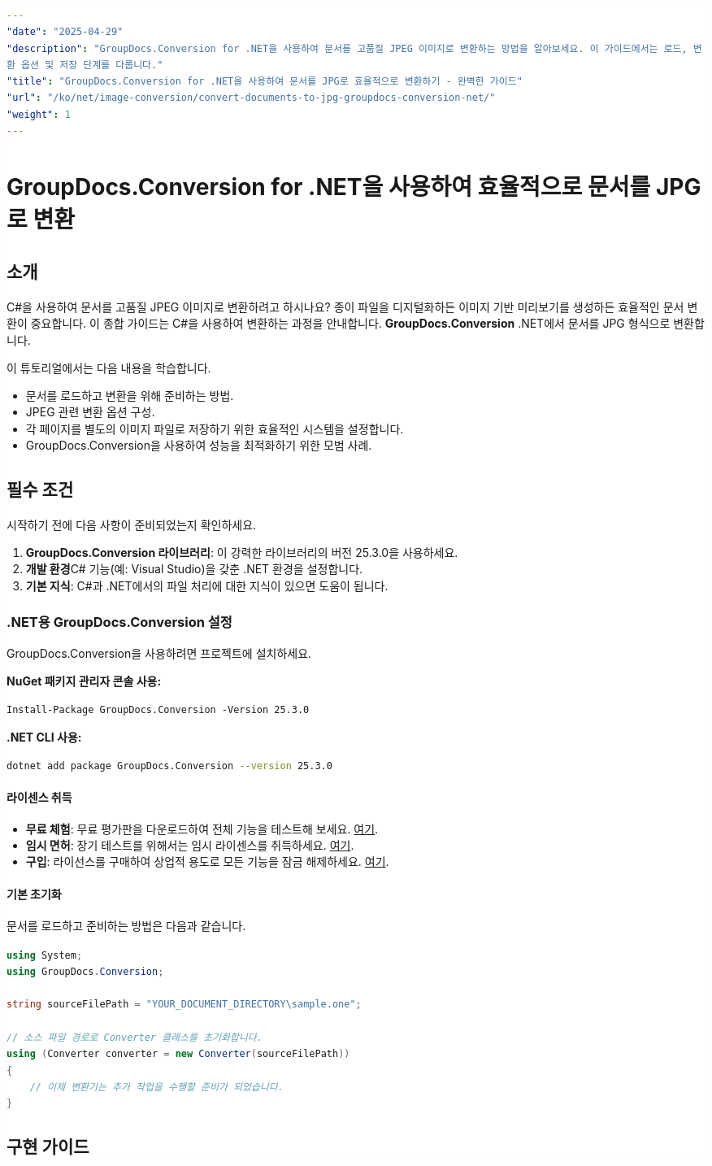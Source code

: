 ```yaml
---
"date": "2025-04-29"
"description": "GroupDocs.Conversion for .NET을 사용하여 문서를 고품질 JPEG 이미지로 변환하는 방법을 알아보세요. 이 가이드에서는 로드, 변환 옵션 및 저장 단계를 다룹니다."
"title": "GroupDocs.Conversion for .NET을 사용하여 문서를 JPG로 효율적으로 변환하기 - 완벽한 가이드"
"url": "/ko/net/image-conversion/convert-documents-to-jpg-groupdocs-conversion-net/"
"weight": 1
---
```


# GroupDocs.Conversion for .NET을 사용하여 효율적으로 문서를 JPG로 변환

## 소개
C#을 사용하여 문서를 고품질 JPEG 이미지로 변환하려고 하시나요? 종이 파일을 디지털화하든 이미지 기반 미리보기를 생성하든 효율적인 문서 변환이 중요합니다. 이 종합 가이드는 C#을 사용하여 변환하는 과정을 안내합니다. **GroupDocs.Conversion** .NET에서 문서를 JPG 형식으로 변환합니다.

이 튜토리얼에서는 다음 내용을 학습합니다.
- 문서를 로드하고 변환을 위해 준비하는 방법.
- JPEG 관련 변환 옵션 구성.
- 각 페이지를 별도의 이미지 파일로 저장하기 위한 효율적인 시스템을 설정합니다.
- GroupDocs.Conversion을 사용하여 성능을 최적화하기 위한 모범 사례.

## 필수 조건
시작하기 전에 다음 사항이 준비되었는지 확인하세요.
1. **GroupDocs.Conversion 라이브러리**: 이 강력한 라이브러리의 버전 25.3.0을 사용하세요.
2. **개발 환경**C# 기능(예: Visual Studio)을 갖춘 .NET 환경을 설정합니다.
3. **기본 지식**: C#과 .NET에서의 파일 처리에 대한 지식이 있으면 도움이 됩니다.

### .NET용 GroupDocs.Conversion 설정
GroupDocs.Conversion을 사용하려면 프로젝트에 설치하세요.

**NuGet 패키지 관리자 콘솔 사용:**
```plaintext
Install-Package GroupDocs.Conversion -Version 25.3.0
```

**.NET CLI 사용:**
```bash
dotnet add package GroupDocs.Conversion --version 25.3.0
```

#### 라이센스 취득
- **무료 체험**: 무료 평가판을 다운로드하여 전체 기능을 테스트해 보세요. [여기](https://releases.groupdocs.com/conversion/net/).
- **임시 면허**: 장기 테스트를 위해서는 임시 라이센스를 취득하세요. [여기](https://purchase.groupdocs.com/temporary-license/).
- **구입**: 라이선스를 구매하여 상업적 용도로 모든 기능을 잠금 해제하세요. [여기](https://purchase.groupdocs.com/buy).

#### 기본 초기화
문서를 로드하고 준비하는 방법은 다음과 같습니다.
```csharp
using System;
using GroupDocs.Conversion;

string sourceFilePath = "YOUR_DOCUMENT_DIRECTORY\sample.one";

// 소스 파일 경로로 Converter 클래스를 초기화합니다.
using (Converter converter = new Converter(sourceFilePath))
{
    // 이제 변환기는 추가 작업을 수행할 준비가 되었습니다.
}
```
## 구현 가이드